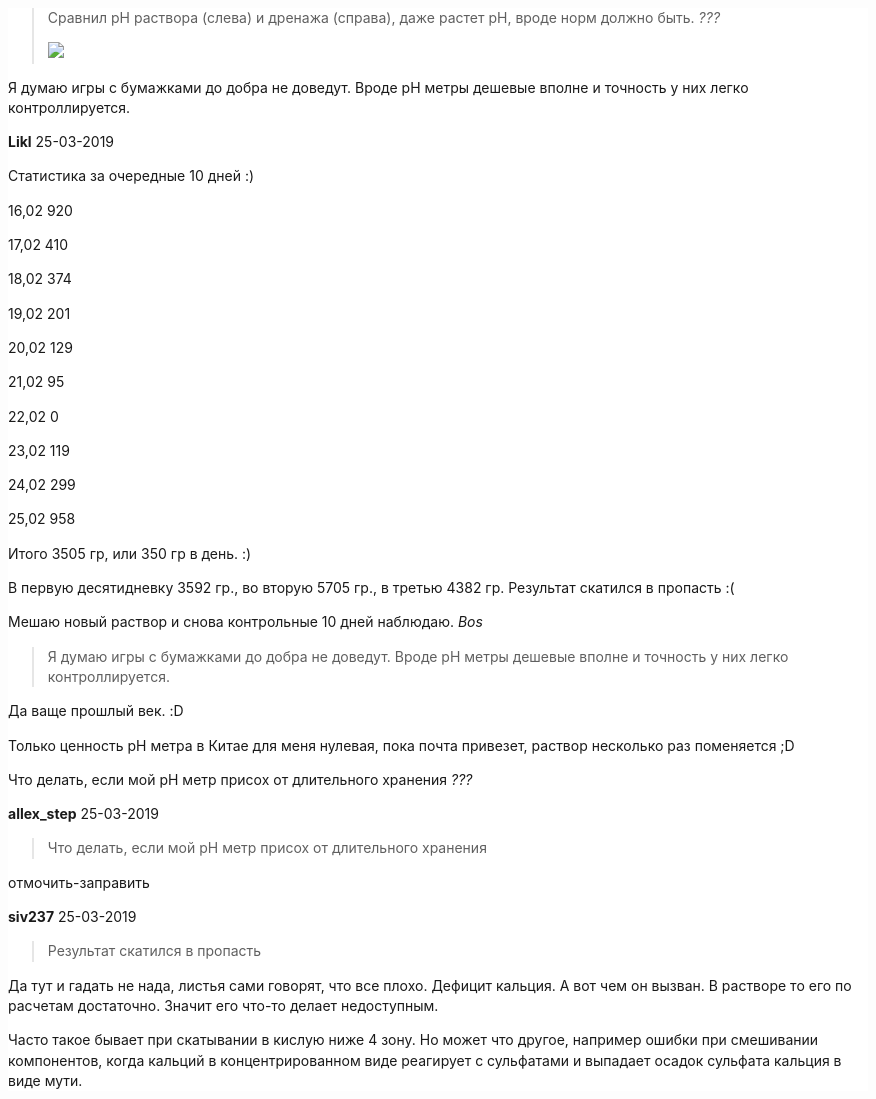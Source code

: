 > Сравнил pH раствора (слева) и дренажа (справа), даже растет pH, вроде норм должно быть. *???*
> 
> ![](https://i.postimg.cc/1f3ZMyXB/photo-2019-03-24-17-56-08.jpg)

Я думаю игры с бумажками до добра не доведут. Вроде pH метры дешевые вполне и точность у них легко контроллируется.


**Likl** 25-03-2019

Статистика за очередные 10 дней :)

16,02	920

17,02	410

18,02	374

19,02	201

20,02	129

21,02	95

22,02	0

23,02	119

24,02	299

25,02	958

Итого 3505 гр, или 350 гр в день. :)

В первую десятидневку 3592 гр., во вторую 5705 гр., в третью 4382 гр. Результат скатился в пропасть :(

Мешаю новый раствор и снова контрольные 10 дней наблюдаю. *Bos* 

> Я думаю игры с бумажками до добра не доведут. Вроде pH метры дешевые вполне и точность у них легко контроллируется.

Да ваще прошлый век. :D

Только ценность pH метра в Китае для меня нулевая, пока почта привезет, раствор несколько раз поменяется ;D

Что делать, если мой pH метр присох от длительного хранения *???*


**allex_step** 25-03-2019

> Что делать, если мой pH метр присох от длительного хранения 

отмочить-заправить


**siv237** 25-03-2019

> Результат скатился в пропасть

Да тут и гадать не нада, листья сами говорят, что все плохо. Дефицит кальция. А вот чем он вызван. В растворе то его по расчетам достаточно. Значит его что-то делает недоступным.

Часто такое бывает при скатывании в кислую ниже 4 зону. Но может что другое, например ошибки при смешивании компонентов, когда кальций в концентрированном виде реагирует с сульфатами и выпадает осадок сульфата кальция в виде мути.

